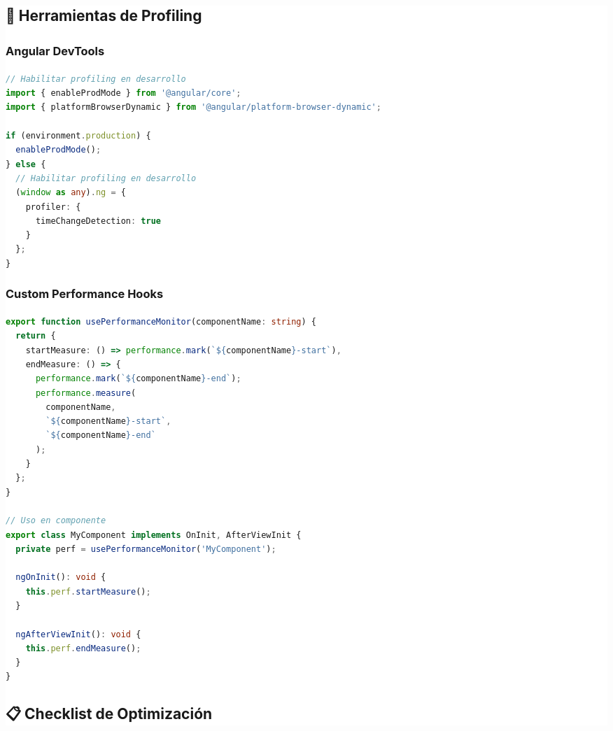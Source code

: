 ## 🔧 Herramientas de Profiling

### Angular DevTools
```typescript
// Habilitar profiling en desarrollo
import { enableProdMode } from '@angular/core';
import { platformBrowserDynamic } from '@angular/platform-browser-dynamic';

if (environment.production) {
  enableProdMode();
} else {
  // Habilitar profiling en desarrollo
  (window as any).ng = {
    profiler: {
      timeChangeDetection: true
    }
  };
}
```

### Custom Performance Hooks
```typescript
export function usePerformanceMonitor(componentName: string) {
  return {
    startMeasure: () => performance.mark(`${componentName}-start`),
    endMeasure: () => {
      performance.mark(`${componentName}-end`);
      performance.measure(
        componentName,
        `${componentName}-start`,
        `${componentName}-end`
      );
    }
  };
}

// Uso en componente
export class MyComponent implements OnInit, AfterViewInit {
  private perf = usePerformanceMonitor('MyComponent');
  
  ngOnInit(): void {
    this.perf.startMeasure();
  }
  
  ngAfterViewInit(): void {
    this.perf.endMeasure();
  }
}
```

## 📋 Checklist de Optimización

